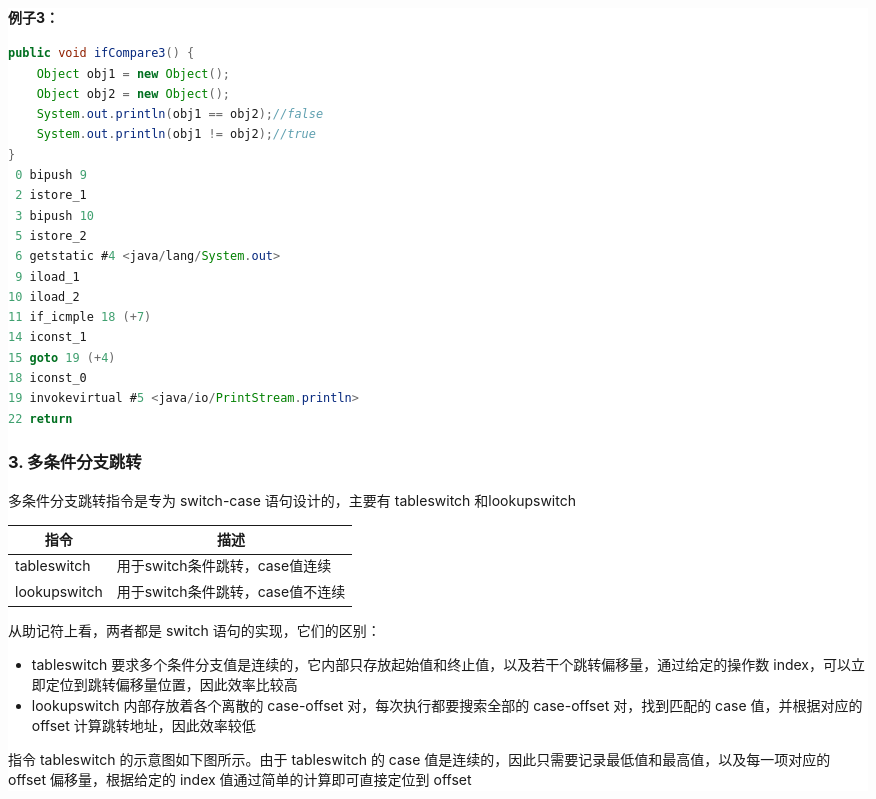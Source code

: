 **例子3：**

```java
public void ifCompare3() {
    Object obj1 = new Object();
    Object obj2 = new Object();
    System.out.println(obj1 == obj2);//false
    System.out.println(obj1 != obj2);//true
}
 0 bipush 9
 2 istore_1
 3 bipush 10
 5 istore_2
 6 getstatic #4 <java/lang/System.out>
 9 iload_1
10 iload_2
11 if_icmple 18 (+7)
14 iconst_1
15 goto 19 (+4)
18 iconst_0
19 invokevirtual #5 <java/io/PrintStream.println>
22 return
```

### 3. 多条件分支跳转

多条件分支跳转指令是专为 switch-case 语句设计的，主要有 tableswitch 和lookupswitch

| 指令         | 描述                             |
| ------------ | -------------------------------- |
| tableswitch  | 用于switch条件跳转，case值连续   |
| lookupswitch | 用于switch条件跳转，case值不连续 |

从助记符上看，两者都是 switch 语句的实现，它们的区别：

- tableswitch 要求多个条件分支值是连续的，它内部只存放起始值和终止值，以及若干个跳转偏移量，通过给定的操作数 index，可以立即定位到跳转偏移量位置，因此效率比较高
- lookupswitch 内部存放着各个离散的 case-offset 对，每次执行都要搜索全部的 case-offset 对，找到匹配的 case 值，并根据对应的 offset 计算跳转地址，因此效率较低

指令 tableswitch 的示意图如下图所示。由于 tableswitch 的 case 值是连续的，因此只需要记录最低值和最高值，以及每一项对应的 offset 偏移量，根据给定的 index 值通过简单的计算即可直接定位到 offset
